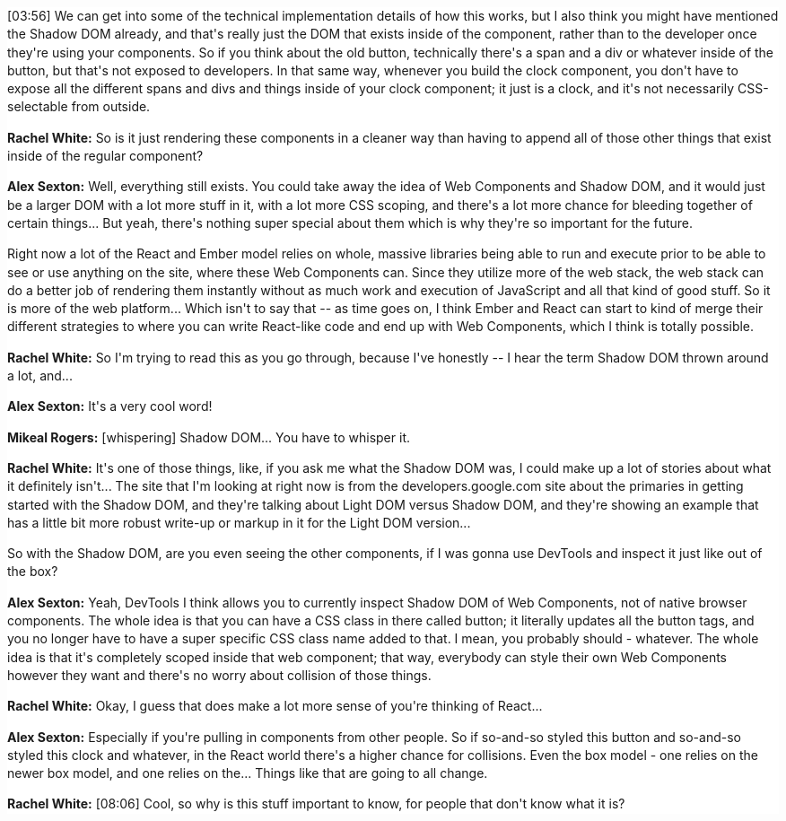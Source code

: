 \[03:56\] We can get into some of the technical implementation details of how this works, but I also think you might have mentioned the Shadow DOM already, and that's really just the DOM that exists inside of the component, rather than to the developer once they're using your components. So if you think about the old button, technically there's a span and a div or whatever inside of the button, but that's not exposed to developers. In that same way, whenever you build the clock component, you don't have to expose all the different spans and divs and things inside of your clock component; it just is a clock, and it's not necessarily CSS-selectable from outside.

**Rachel White:** So is it just rendering these components in a cleaner way than having to append all of those other things that exist inside of the regular component?

**Alex Sexton:** Well, everything still exists. You could take away the idea of Web Components and Shadow DOM, and it would just be a larger DOM with a lot more stuff in it, with a lot more CSS scoping, and there's a lot more chance for bleeding together of certain things... But yeah, there's nothing super special about them which is why they're so important for the future.

Right now a lot of the React and Ember model relies on whole, massive libraries being able to run and execute prior to be able to see or use anything on the site, where these Web Components can. Since they utilize more of the web stack, the web stack can do a better job of rendering them instantly without as much work and execution of JavaScript and all that kind of good stuff. So it is more of the web platform... Which isn't to say that -- as time goes on, I think Ember and React can start to kind of merge their different strategies to where you can write React-like code and end up with Web Components, which I think is totally possible.

**Rachel White:** So I'm trying to read this as you go through, because I've honestly -- I hear the term Shadow DOM thrown around a lot, and...

**Alex Sexton:** It's a very cool word!

**Mikeal Rogers:** \[whispering\] Shadow DOM... You have to whisper it.

**Rachel White:** It's one of those things, like, if you ask me what the Shadow DOM was, I could make up a lot of stories about what it definitely isn't... The site that I'm looking at right now is from the developers.google.com site about the primaries in getting started with the Shadow DOM, and they're talking about Light DOM versus Shadow DOM, and they're showing an example that has a little bit more robust write-up or markup in it for the Light DOM version...

So with the Shadow DOM, are you even seeing the other components, if I was gonna use DevTools and inspect it just like out of the box?

**Alex Sexton:** Yeah, DevTools I think allows you to currently inspect Shadow DOM of Web Components, not of native browser components. The whole idea is that you can have a CSS class in there called button; it literally updates all the button tags, and you no longer have to have a super specific CSS class name added to that. I mean, you probably should - whatever. The whole idea is that it's completely scoped inside that web component; that way, everybody can style their own Web Components however they want and there's no worry about collision of those things.

**Rachel White:** Okay, I guess that does make a lot more sense of you're thinking of React...

**Alex Sexton:** Especially if you're pulling in components from other people. So if so-and-so styled this button and so-and-so styled this clock and whatever, in the React world there's a higher chance for collisions. Even the box model - one relies on the newer box model, and one relies on the... Things like that are going to all change.

**Rachel White:** \[08:06\] Cool, so why is this stuff important to know, for people that don't know what it is?
